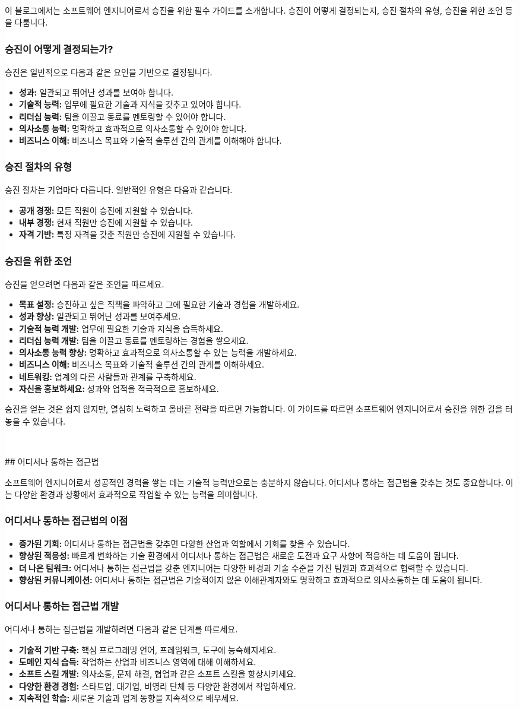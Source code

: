 이 블로그에서는 소프트웨어 엔지니어로서 승진을 위한 필수 가이드를 소개합니다. 승진이 어떻게 결정되는지, 승진 절차의 유형, 승진을 위한 조언 등을 다룹니다.

### 승진이 어떻게 결정되는가?

승진은 일반적으로 다음과 같은 요인을 기반으로 결정됩니다.

- **성과:** 일관되고 뛰어난 성과를 보여야 합니다.
- **기술적 능력:** 업무에 필요한 기술과 지식을 갖추고 있어야 합니다.
- **리더십 능력:** 팀을 이끌고 동료를 멘토링할 수 있어야 합니다.
- **의사소통 능력:** 명확하고 효과적으로 의사소통할 수 있어야 합니다.
- **비즈니스 이해:** 비즈니스 목표와 기술적 솔루션 간의 관계를 이해해야 합니다.

### 승진 절차의 유형

승진 절차는 기업마다 다릅니다. 일반적인 유형은 다음과 같습니다.

- **공개 경쟁:** 모든 직원이 승진에 지원할 수 있습니다.
- **내부 경쟁:** 현재 직원만 승진에 지원할 수 있습니다.
- **자격 기반:** 특정 자격을 갖춘 직원만 승진에 지원할 수 있습니다.

### 승진을 위한 조언

승진을 얻으려면 다음과 같은 조언을 따르세요.

- **목표 설정:** 승진하고 싶은 직책을 파악하고 그에 필요한 기술과 경험을 개발하세요.
- **성과 향상:** 일관되고 뛰어난 성과를 보여주세요.
- **기술적 능력 개발:** 업무에 필요한 기술과 지식을 습득하세요.
- **리더십 능력 개발:** 팀을 이끌고 동료를 멘토링하는 경험을 쌓으세요.
- **의사소통 능력 향상:** 명확하고 효과적으로 의사소통할 수 있는 능력을 개발하세요.
- **비즈니스 이해:** 비즈니스 목표와 기술적 솔루션 간의 관계를 이해하세요.
- **네트워킹:** 업계의 다른 사람들과 관계를 구축하세요.
- **자신을 홍보하세요:** 성과와 업적을 적극적으로 홍보하세요.

승진을 얻는 것은 쉽지 않지만, 열심히 노력하고 올바른 전략을 따르면 가능합니다. 이 가이드를 따르면 소프트웨어 엔지니어로서 승진을 위한 길을 터놓을 수 있습니다.

<p>&nbsp;</p>
## 어디서나 통하는 접근법

소프트웨어 엔지니어로서 성공적인 경력을 쌓는 데는 기술적 능력만으로는 충분하지 않습니다. 어디서나 통하는 접근법을 갖추는 것도 중요합니다. 이는 다양한 환경과 상황에서 효과적으로 작업할 수 있는 능력을 의미합니다.

### 어디서나 통하는 접근법의 이점

* **증가된 기회:** 어디서나 통하는 접근법을 갖추면 다양한 산업과 역할에서 기회를 찾을 수 있습니다.
* **향상된 적응성:** 빠르게 변화하는 기술 환경에서 어디서나 통하는 접근법은 새로운 도전과 요구 사항에 적응하는 데 도움이 됩니다.
* **더 나은 팀워크:** 어디서나 통하는 접근법을 갖춘 엔지니어는 다양한 배경과 기술 수준을 가진 팀원과 효과적으로 협력할 수 있습니다.
* **향상된 커뮤니케이션:** 어디서나 통하는 접근법은 기술적이지 않은 이해관계자와도 명확하고 효과적으로 의사소통하는 데 도움이 됩니다.

### 어디서나 통하는 접근법 개발

어디서나 통하는 접근법을 개발하려면 다음과 같은 단계를 따르세요.

* **기술적 기반 구축:** 핵심 프로그래밍 언어, 프레임워크, 도구에 능숙해지세요.
* **도메인 지식 습득:** 작업하는 산업과 비즈니스 영역에 대해 이해하세요.
* **소프트 스킬 개발:** 의사소통, 문제 해결, 협업과 같은 소프트 스킬을 향상시키세요.
* **다양한 환경 경험:** 스타트업, 대기업, 비영리 단체 등 다양한 환경에서 작업하세요.
* **지속적인 학습:** 새로운 기술과 업계 동향을 지속적으로 배우세요.
